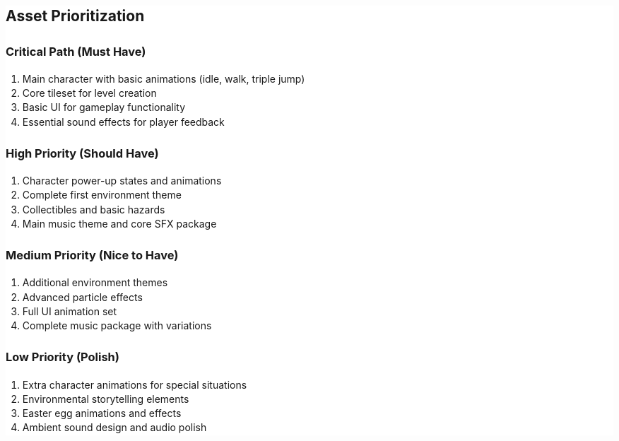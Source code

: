 ## Asset Prioritization

### Critical Path (Must Have)

1. Main character with basic animations (idle, walk, triple jump)
2. Core tileset for level creation
3. Basic UI for gameplay functionality
4. Essential sound effects for player feedback

### High Priority (Should Have)

1. Character power-up states and animations
2. Complete first environment theme
3. Collectibles and basic hazards
4. Main music theme and core SFX package

### Medium Priority (Nice to Have)

1. Additional environment themes
2. Advanced particle effects
3. Full UI animation set
4. Complete music package with variations

### Low Priority (Polish)

1. Extra character animations for special situations
2. Environmental storytelling elements
3. Easter egg animations and effects
4. Ambient sound design and audio polish

